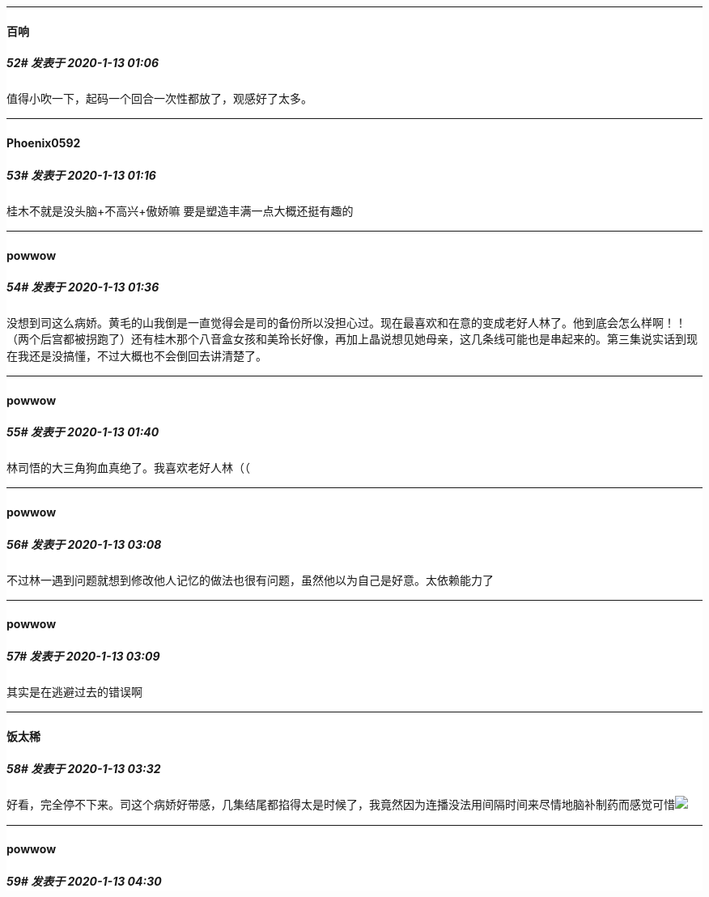 *****

####  百响  
##### 52#       发表于 2020-1-13 01:06

值得小吹一下，起码一个回合一次性都放了，观感好了太多。

*****

####  Phoenix0592  
##### 53#       发表于 2020-1-13 01:16

桂木不就是没头脑+不高兴+傲娇嘛
要是塑造丰满一点大概还挺有趣的

*****

####  powwow  
##### 54#       发表于 2020-1-13 01:36

没想到司这么病娇。黄毛的山我倒是一直觉得会是司的备份所以没担心过。现在最喜欢和在意的变成老好人林了。他到底会怎么样啊！！（两个后宫都被拐跑了）还有桂木那个八音盒女孩和美玲长好像，再加上晶说想见她母亲，这几条线可能也是串起来的。第三集说实话到现在我还是没搞懂，不过大概也不会倒回去讲清楚了。

*****

####  powwow  
##### 55#       发表于 2020-1-13 01:40

林司悟的大三角狗血真绝了。我喜欢老好人林（（

*****

####  powwow  
##### 56#       发表于 2020-1-13 03:08

不过林一遇到问题就想到修改他人记忆的做法也很有问题，虽然他以为自己是好意。太依赖能力了

*****

####  powwow  
##### 57#       发表于 2020-1-13 03:09

其实是在逃避过去的错误啊

*****

####  饭太稀  
##### 58#       发表于 2020-1-13 03:32

好看，完全停不下来。司这个病娇好带感，几集结尾都掐得太是时候了，我竟然因为连播没法用间隔时间来尽情地脑补制药而感觉可惜<img src="https://static.saraba1st.com/image/smiley/face2017/068.png" referrerpolicy="no-referrer">

*****

####  powwow  
##### 59#       发表于 2020-1-13 04:30
